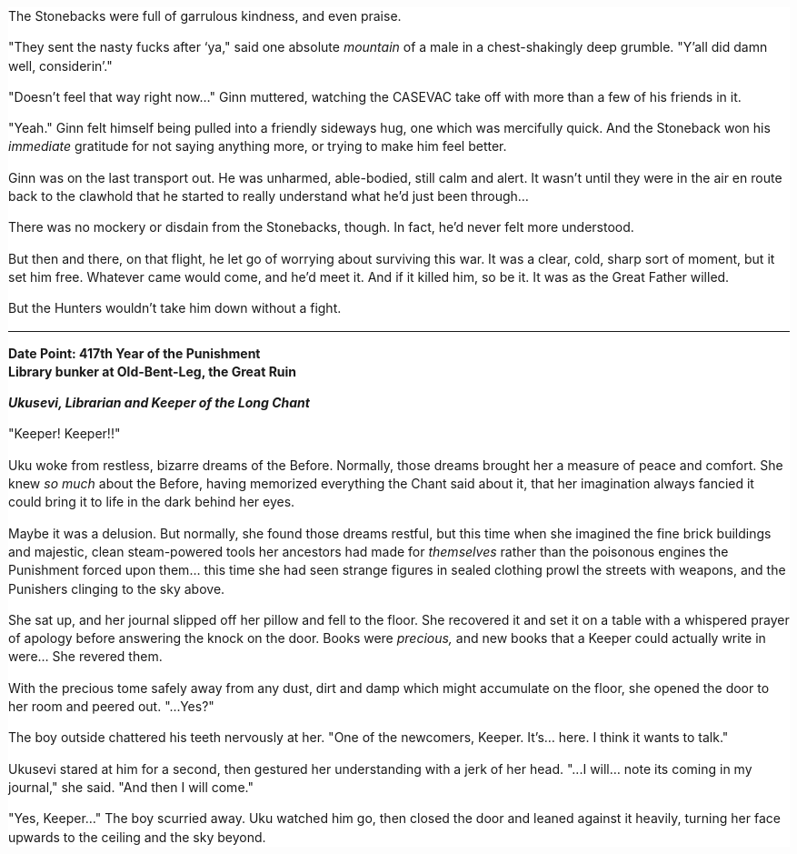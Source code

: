 The Stonebacks were full of garrulous kindness, and even praise.

"They sent the nasty fucks after ‘ya," said one absolute *mountain* of a male in a chest-shakingly deep grumble. "Y’all did damn well, considerin’."

"Doesn’t feel that way right now…" Ginn muttered, watching the CASEVAC take off with more than a few of his friends in it.  

"Yeah." Ginn felt himself being pulled into a friendly sideways hug, one which was mercifully quick. And the Stoneback won his *immediate* gratitude for not saying anything more, or trying to make him feel better.

Ginn was on the last transport out. He was unharmed, able-bodied, still calm and alert. It wasn’t until they were in the air en route back to the clawhold that he started to really understand what he’d just been through…

There was no mockery or disdain from the Stonebacks, though. In fact, he’d never felt more understood.

But then and there, on that flight, he let go of worrying about surviving this war. It was a clear, cold, sharp sort of moment, but it set him free. Whatever came would come, and he’d meet it. And if it killed him, so be it. It was as the Great Father willed.

But the Hunters wouldn’t take him down without a fight.

---

**Date Point: 417th Year of the Punishment**   
**Library bunker at Old-Bent-Leg, the Great Ruin**

***Ukusevi, Librarian and Keeper of the Long Chant***

"Keeper! Keeper!!"

Uku woke from restless, bizarre dreams of the Before. Normally, those dreams brought her a measure of peace and comfort. She knew *so much* about the Before, having memorized everything the Chant said about it, that her imagination always fancied it could bring it to life in the dark behind her eyes.

Maybe it was a delusion. But normally, she found those dreams restful, but this time when she imagined the fine brick buildings and majestic, clean steam-powered tools her ancestors had made for *themselves* rather than the poisonous engines the Punishment forced upon them… this time she had seen strange figures in sealed clothing prowl the streets with weapons, and the Punishers clinging to the sky above.

She sat up, and her journal slipped off her pillow and fell to the floor. She recovered it and set it on a table with a whispered prayer of apology before answering the knock on the door. Books were *precious,* and new books that a Keeper could actually write in were… She revered them.

With the precious tome safely away from any dust, dirt and damp which might accumulate on the floor, she opened the door to her room and peered out. "...Yes?"

The boy outside chattered his teeth nervously at her. "One of the newcomers, Keeper. It’s… here. I think it wants to talk."

Ukusevi stared at him for a second, then gestured her understanding with a jerk of her head. "...I will… note its coming in my journal," she said. "And then I will come."

"Yes, Keeper…" The boy scurried away. Uku watched him go, then closed the door and leaned against it heavily, turning her face upwards to the ceiling and the sky beyond.
